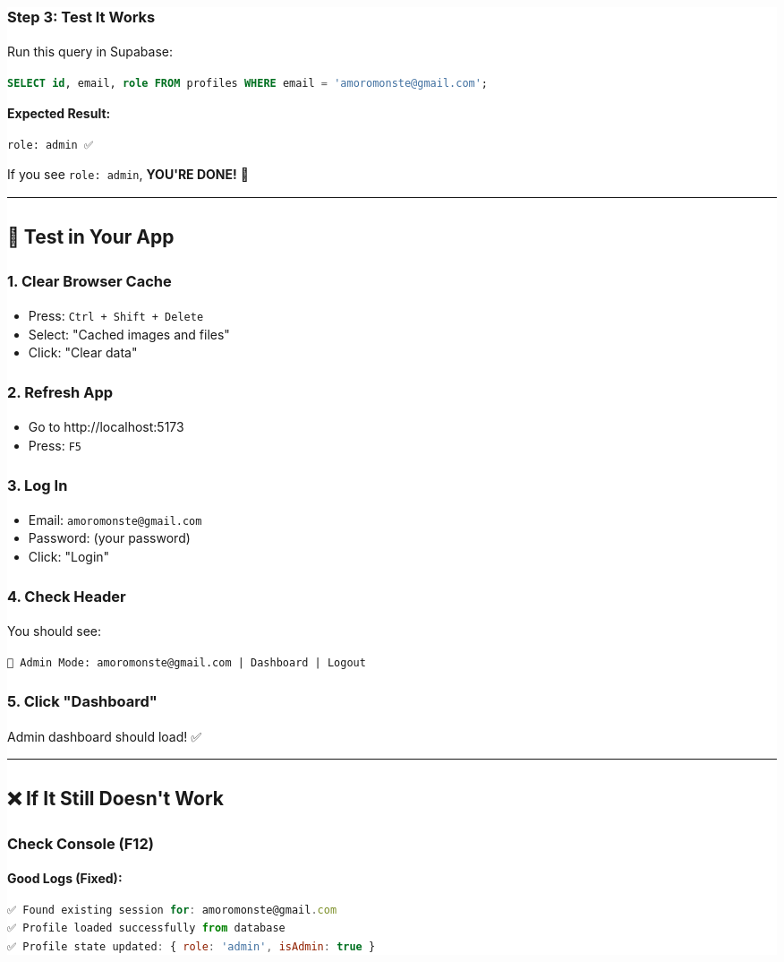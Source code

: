 ### **Step 3: Test It Works**

Run this query in Supabase:
```sql
SELECT id, email, role FROM profiles WHERE email = 'amoromonste@gmail.com';
```

**Expected Result:**
```
role: admin ✅
```

If you see `role: admin`, **YOU'RE DONE!** 🎉

---

## 🧪 Test in Your App

### **1. Clear Browser Cache**
- Press: `Ctrl + Shift + Delete`
- Select: "Cached images and files"
- Click: "Clear data"

### **2. Refresh App**
- Go to http://localhost:5173
- Press: `F5`

### **3. Log In**
- Email: `amoromonste@gmail.com`
- Password: (your password)
- Click: "Login"

### **4. Check Header**
You should see:
```
🔐 Admin Mode: amoromonste@gmail.com | Dashboard | Logout
```

### **5. Click "Dashboard"**
Admin dashboard should load! ✅

---

## ❌ If It Still Doesn't Work

### **Check Console (F12)**

**Good Logs (Fixed):**
```javascript
✅ Found existing session for: amoromonste@gmail.com
✅ Profile loaded successfully from database
✅ Profile state updated: { role: 'admin', isAdmin: true }
```
